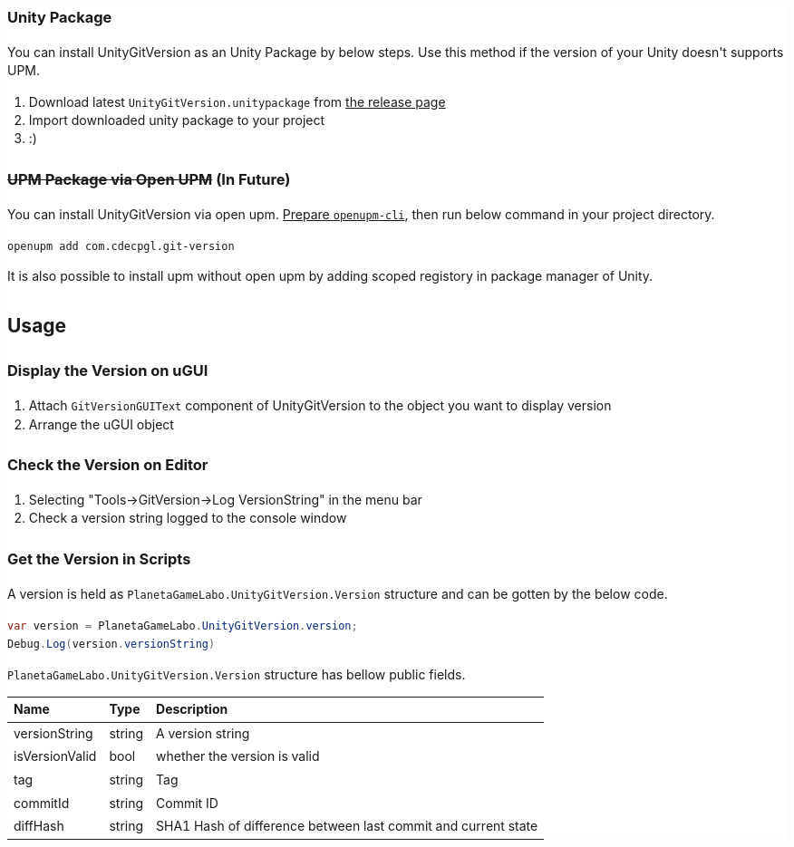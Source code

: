 ### Unity Package

You can install UnityGitVersion as an Unity Package by below steps.
Use this method if the version of your Unity doesn't supports UPM.

1. Download latest `UnityGitVersion.unitypackage` from [the release page](https://github.com/CdecPGL/unity-git-version/releases)
1. Import downloaded unity package to your project
1. :)

### ~~UPM Package via Open UPM~~ (In Future)

You can install UnityGitVersion via open upm.
[Prepare `openupm-cli`](https://openupm.com/docs/getting-started.html#installing-openupm-cli), then run below command in your project directory.

```bash
openupm add com.cdecpgl.git-version
```

It is also possible to install upm without open upm by adding scoped registory in package manager of Unity.

## Usage

### Display the Version on uGUI

1. Attach `GitVersionGUIText` component of UnityGitVersion to the object you want to display version
1. Arrange the uGUI object

### Check the Version on Editor

1. Selecting "Tools->GitVersion->Log VersionString" in the menu bar
1. Check a version string  logged to the console window

### Get the Version in Scripts

A version is held as `PlanetaGameLabo.UnityGitVersion.Version` structure and can be gotten by the below code.

```cs
var version = PlanetaGameLabo.UnityGitVersion.version;
Debug.Log(version.versionString)
```

`PlanetaGameLabo.UnityGitVersion.Version` structure has bellow public fields.

|Name|Type|Description|
|:---|:---|:---|
|versionString|string|A version string|
|isVersionValid|bool|whether the version is valid|
|tag|string|Tag|
|commitId|string|Commit ID|
|diffHash|string|SHA1 Hash of difference between last commit and current state|
